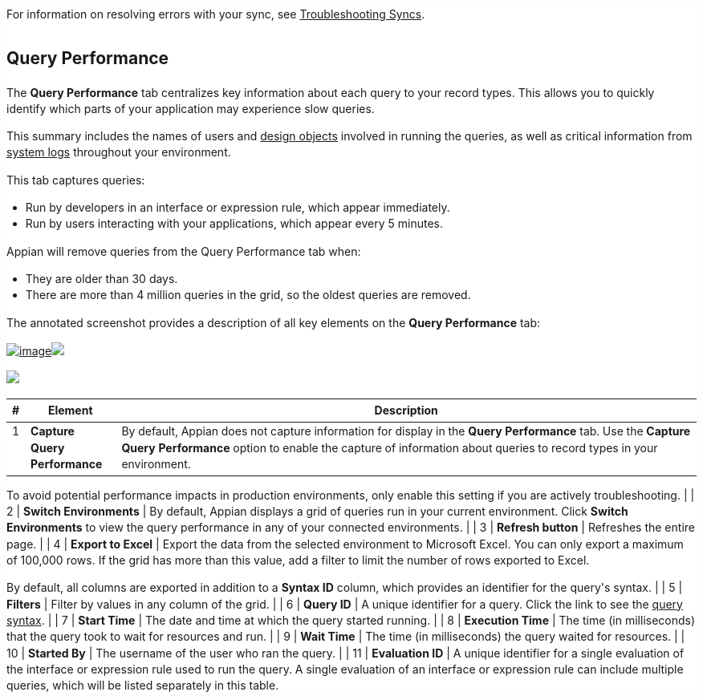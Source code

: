 For information on resolving errors with your sync, see [Troubleshooting Syncs](Records_Monitoring_Details.html).

## Query Performance

The **Query Performance** tab centralizes key information about each query to your record types. This allows you to quickly identify which parts of your application may experience slow queries.

This summary includes the names of users and [design objects](design-objects.html) involved in running the queries, as well as critical information from [system logs](Logging.html) throughout your environment.

This tab captures queries:

-   Run by developers in an interface or expression rule, which appear immediately.
-   Run by users interacting with your applications, which appear every 5 minutes.

Appian will remove queries from the Query Performance tab when:

-   They are older than 30 days.
-   There are more than 4 million queries in the grid, so the oldest queries are removed.

The annotated screenshot provides a description of all key elements on the **Query Performance** tab:

[![image](images/query-performance-monitor-annotated.png)![](/suite/help/25.3/images/rn/zoom_magnify_center.png)](#img268)

[![](images/query-performance-monitor-annotated.png)](#_)

| # | Element | Description |
| --- | --- | --- |
| 1 | **Capture Query Performance** | By default, Appian does not capture information for display in the **Query Performance** tab. Use the **Capture Query Performance** option to enable the capture of information about queries to record types in your environment.

To avoid potential performance impacts in production environments, only enable this setting if you are actively troubleshooting. |
| 2 | **Switch Environments** | By default, Appian displays a grid of queries run in your current environment. Click **Switch Environments** to view the query performance in any of your connected environments. |
| 3 | **Refresh button** | Refreshes the entire page. |
| 4 | **Export to Excel** | Export the data from the selected environment to Microsoft Excel. You can only export a maximum of 100,000 rows. If the grid has more than this value, add a filter to limit the number of rows exported to Excel.

By default, all columns are exported in addition to a **Syntax ID** column, which provides an identifier for the query's syntax. |
| 5 | **Filters** | Filter by values in any column of the grid. |
| 6 | **Query ID** | A unique identifier for a query. Click the link to see the [query syntax](#query-syntax). |
| 7 | **Start Time** | The date and time at which the query started running. |
| 8 | **Execution Time** | The time (in milliseconds) that the query took to wait for resources and run. |
| 9 | **Wait Time** | The time (in milliseconds) the query waited for resources. |
| 10 | **Started By** | The username of the user who ran the query. |
| 11 | **Evaluation ID** | A unique identifier for a single evaluation of the interface or expression rule used to run the query. A single evaluation of an interface or expression rule can include multiple queries, which will be listed separately in this table.
